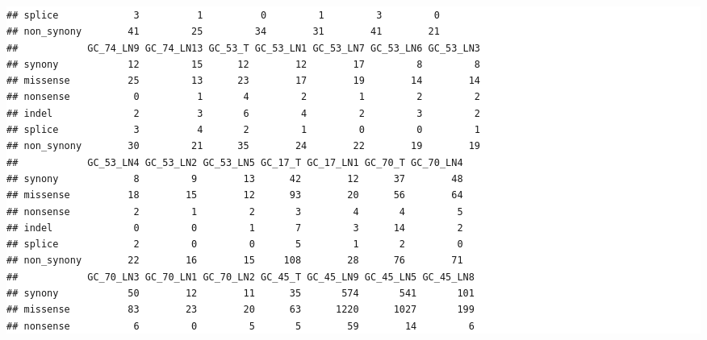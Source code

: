     ## splice             3          1          0         1         3         0
    ## non_synony        41         25         34        31        41        21
    ##            GC_74_LN9 GC_74_LN13 GC_53_T GC_53_LN1 GC_53_LN7 GC_53_LN6 GC_53_LN3
    ## synony            12         15      12        12        17         8         8
    ## missense          25         13      23        17        19        14        14
    ## nonsense           0          1       4         2         1         2         2
    ## indel              2          3       6         4         2         3         2
    ## splice             3          4       2         1         0         0         1
    ## non_synony        30         21      35        24        22        19        19
    ##            GC_53_LN4 GC_53_LN2 GC_53_LN5 GC_17_T GC_17_LN1 GC_70_T GC_70_LN4
    ## synony             8         9        13      42        12      37        48
    ## missense          18        15        12      93        20      56        64
    ## nonsense           2         1         2       3         4       4         5
    ## indel              0         0         1       7         3      14         2
    ## splice             2         0         0       5         1       2         0
    ## non_synony        22        16        15     108        28      76        71
    ##            GC_70_LN3 GC_70_LN1 GC_70_LN2 GC_45_T GC_45_LN9 GC_45_LN5 GC_45_LN8
    ## synony            50        12        11      35       574       541       101
    ## missense          83        23        20      63      1220      1027       199
    ## nonsense           6         0         5       5        59        14         6